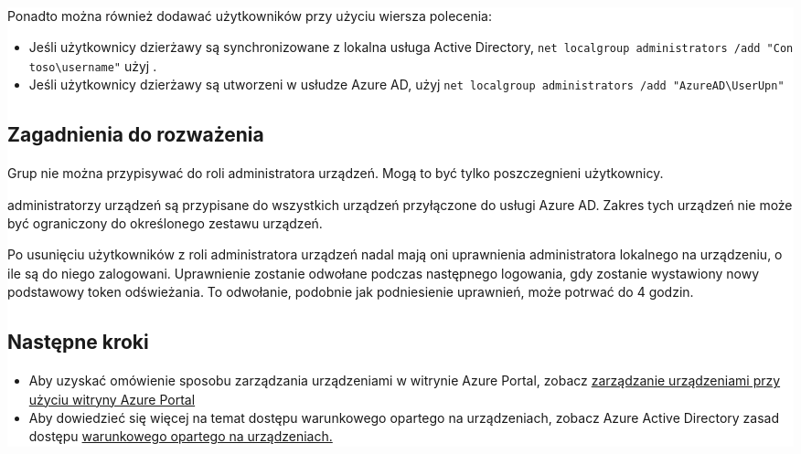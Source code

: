 Ponadto można również dodawać użytkowników przy użyciu wiersza polecenia:

- Jeśli użytkownicy dzierżawy są synchronizowane z lokalna usługa Active Directory, `net localgroup administrators /add "Contoso\username"` użyj .
- Jeśli użytkownicy dzierżawy są utworzeni w usłudze Azure AD, użyj `net localgroup administrators /add "AzureAD\UserUpn"`

## <a name="considerations"></a>Zagadnienia do rozważenia 

Grup nie można przypisywać do roli administratora urządzeń. Mogą to być tylko poszczegnieni użytkownicy.

administratorzy urządzeń są przypisane do wszystkich urządzeń przyłączone do usługi Azure AD. Zakres tych urządzeń nie może być ograniczony do określonego zestawu urządzeń.

Po usunięciu użytkowników z roli administratora urządzeń nadal mają oni uprawnienia administratora lokalnego na urządzeniu, o ile są do niego zalogowani. Uprawnienie zostanie odwołane podczas następnego logowania, gdy zostanie wystawiony nowy podstawowy token odświeżania. To odwołanie, podobnie jak podniesienie uprawnień, może potrwać do 4 godzin.

## <a name="next-steps"></a>Następne kroki

- Aby uzyskać omówienie sposobu zarządzania urządzeniami w witrynie Azure Portal, zobacz [zarządzanie urządzeniami przy użyciu witryny Azure Portal](device-management-azure-portal.md)
- Aby dowiedzieć się więcej na temat dostępu warunkowego opartego na urządzeniach, zobacz Azure Active Directory zasad dostępu [warunkowego opartego na urządzeniach.](../conditional-access/require-managed-devices.md)
